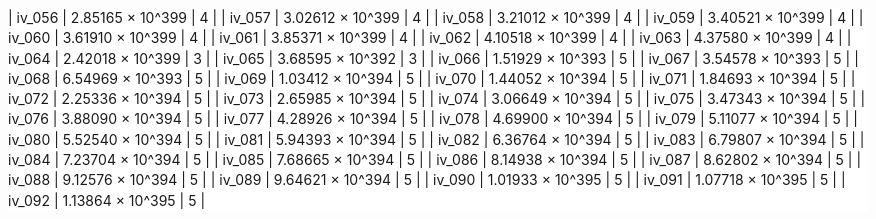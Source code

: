 | iv_056 | 2.85165 × 10^399 | 4 |
| iv_057 | 3.02612 × 10^399 | 4 |
| iv_058 | 3.21012 × 10^399 | 4 |
| iv_059 | 3.40521 × 10^399 | 4 |
| iv_060 | 3.61910 × 10^399 | 4 |
| iv_061 | 3.85371 × 10^399 | 4 |
| iv_062 | 4.10518 × 10^399 | 4 |
| iv_063 | 4.37580 × 10^399 | 4 |
| iv_064 | 2.42018 × 10^399 | 3 |
| iv_065 | 3.68595 × 10^392 | 3 |
| iv_066 | 1.51929 × 10^393 | 5 |
| iv_067 | 3.54578 × 10^393 | 5 |
| iv_068 | 6.54969 × 10^393 | 5 |
| iv_069 | 1.03412 × 10^394 | 5 |
| iv_070 | 1.44052 × 10^394 | 5 |
| iv_071 | 1.84693 × 10^394 | 5 |
| iv_072 | 2.25336 × 10^394 | 5 |
| iv_073 | 2.65985 × 10^394 | 5 |
| iv_074 | 3.06649 × 10^394 | 5 |
| iv_075 | 3.47343 × 10^394 | 5 |
| iv_076 | 3.88090 × 10^394 | 5 |
| iv_077 | 4.28926 × 10^394 | 5 |
| iv_078 | 4.69900 × 10^394 | 5 |
| iv_079 | 5.11077 × 10^394 | 5 |
| iv_080 | 5.52540 × 10^394 | 5 |
| iv_081 | 5.94393 × 10^394 | 5 |
| iv_082 | 6.36764 × 10^394 | 5 |
| iv_083 | 6.79807 × 10^394 | 5 |
| iv_084 | 7.23704 × 10^394 | 5 |
| iv_085 | 7.68665 × 10^394 | 5 |
| iv_086 | 8.14938 × 10^394 | 5 |
| iv_087 | 8.62802 × 10^394 | 5 |
| iv_088 | 9.12576 × 10^394 | 5 |
| iv_089 | 9.64621 × 10^394 | 5 |
| iv_090 | 1.01933 × 10^395 | 5 |
| iv_091 | 1.07718 × 10^395 | 5 |
| iv_092 | 1.13864 × 10^395 | 5 |